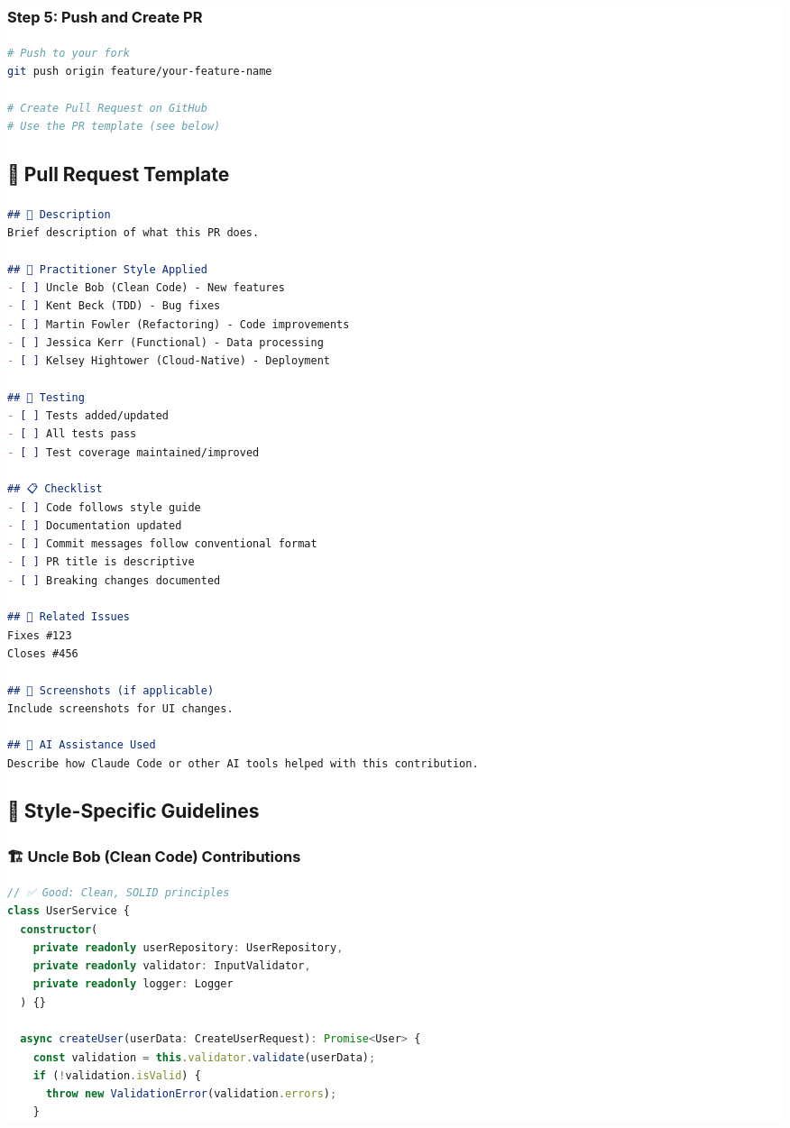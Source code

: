 ### Step 5: Push and Create PR
```bash
# Push to your fork
git push origin feature/your-feature-name

# Create Pull Request on GitHub
# Use the PR template (see below)
```

## 📝 Pull Request Template

```markdown
## 🎯 Description
Brief description of what this PR does.

## 🎨 Practitioner Style Applied
- [ ] Uncle Bob (Clean Code) - New features
- [ ] Kent Beck (TDD) - Bug fixes
- [ ] Martin Fowler (Refactoring) - Code improvements
- [ ] Jessica Kerr (Functional) - Data processing
- [ ] Kelsey Hightower (Cloud-Native) - Deployment

## 🧪 Testing
- [ ] Tests added/updated
- [ ] All tests pass
- [ ] Test coverage maintained/improved

## 📋 Checklist
- [ ] Code follows style guide
- [ ] Documentation updated
- [ ] Commit messages follow conventional format
- [ ] PR title is descriptive
- [ ] Breaking changes documented

## 🔗 Related Issues
Fixes #123
Closes #456

## 📸 Screenshots (if applicable)
Include screenshots for UI changes.

## 🤖 AI Assistance Used
Describe how Claude Code or other AI tools helped with this contribution.
```

## 🎨 Style-Specific Guidelines

### 🏗️ Uncle Bob (Clean Code) Contributions
```typescript
// ✅ Good: Clean, SOLID principles
class UserService {
  constructor(
    private readonly userRepository: UserRepository,
    private readonly validator: InputValidator,
    private readonly logger: Logger
  ) {}

  async createUser(userData: CreateUserRequest): Promise<User> {
    const validation = this.validator.validate(userData);
    if (!validation.isValid) {
      throw new ValidationError(validation.errors);
    }

```